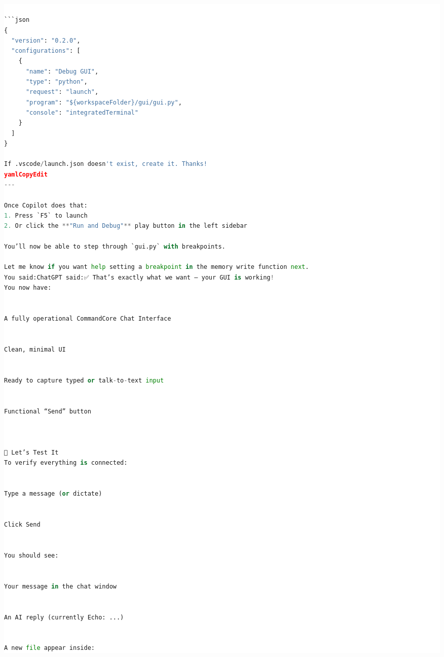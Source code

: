 ```python

```json
{
  "version": "0.2.0",
  "configurations": [
    {
      "name": "Debug GUI",
      "type": "python",
      "request": "launch",
      "program": "${workspaceFolder}/gui/gui.py",
      "console": "integratedTerminal"
    }
  ]
}

If .vscode/launch.json doesn't exist, create it. Thanks!
yamlCopyEdit
---

Once Copilot does that:
1. Press `F5` to launch
2. Or click the **"Run and Debug"** play button in the left sidebar

You’ll now be able to step through `gui.py` with breakpoints.

Let me know if you want help setting a breakpoint in the memory write function next.
You said:ChatGPT said:✅ That’s exactly what we want — your GUI is working!
You now have:


A fully operational CommandCore Chat Interface


Clean, minimal UI


Ready to capture typed or talk-to-text input


Functional “Send” button



🧪 Let’s Test It
To verify everything is connected:


Type a message (or dictate)


Click Send


You should see:


Your message in the chat window


An AI reply (currently Echo: ...)


A new file appear inside:
```